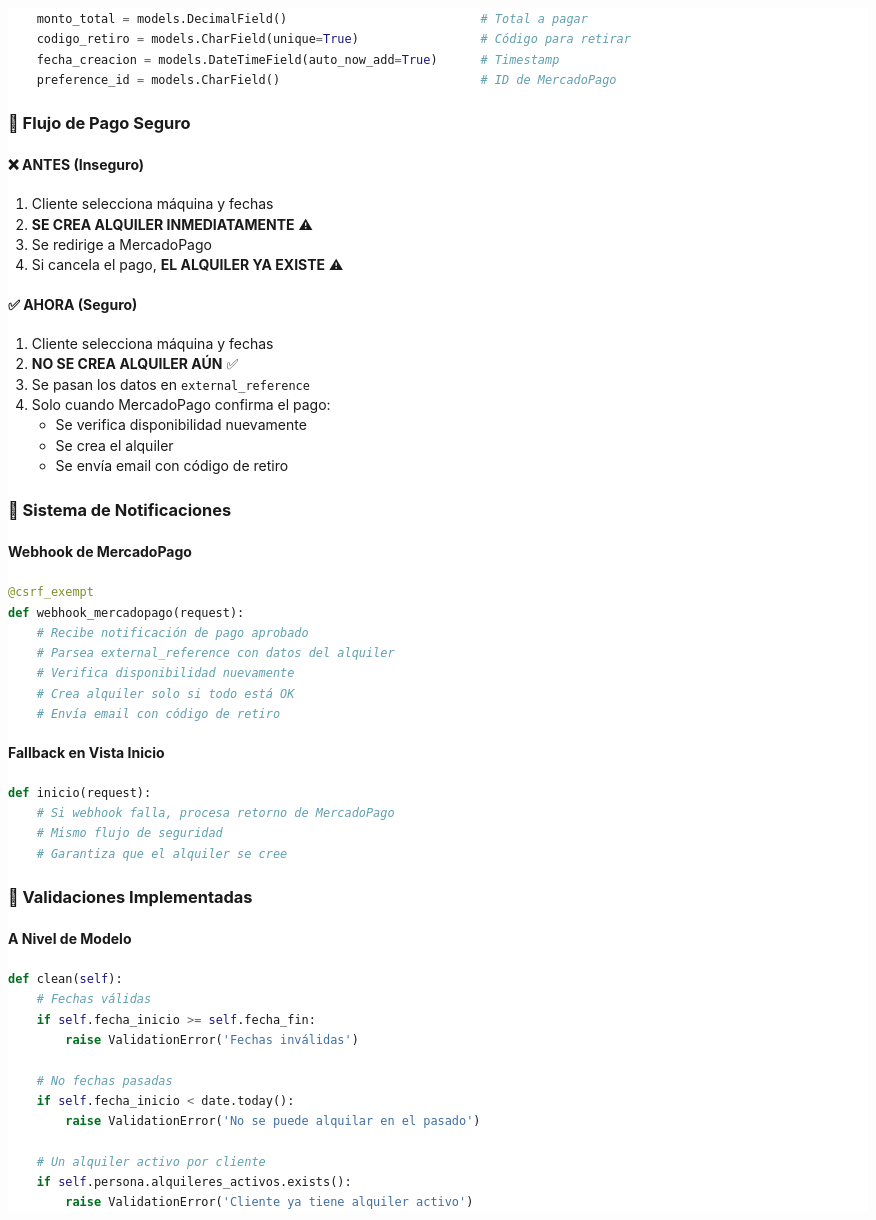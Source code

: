 ```python
    monto_total = models.DecimalField()                           # Total a pagar
    codigo_retiro = models.CharField(unique=True)                 # Código para retirar
    fecha_creacion = models.DateTimeField(auto_now_add=True)      # Timestamp
    preference_id = models.CharField()                            # ID de MercadoPago
```

### 🔐 Flujo de Pago Seguro

#### ❌ ANTES (Inseguro)
1. Cliente selecciona máquina y fechas
2. **SE CREA ALQUILER INMEDIATAMENTE** ⚠️
3. Se redirige a MercadoPago
4. Si cancela el pago, **EL ALQUILER YA EXISTE** ⚠️

#### ✅ AHORA (Seguro)
1. Cliente selecciona máquina y fechas
2. **NO SE CREA ALQUILER AÚN** ✅
3. Se pasan los datos en `external_reference`
4. Solo cuando MercadoPago confirma el pago:
   - Se verifica disponibilidad nuevamente
   - Se crea el alquiler
   - Se envía email con código de retiro

### 📧 Sistema de Notificaciones

#### Webhook de MercadoPago
```python
@csrf_exempt
def webhook_mercadopago(request):
    # Recibe notificación de pago aprobado
    # Parsea external_reference con datos del alquiler
    # Verifica disponibilidad nuevamente
    # Crea alquiler solo si todo está OK
    # Envía email con código de retiro
```

#### Fallback en Vista Inicio
```python
def inicio(request):
    # Si webhook falla, procesa retorno de MercadoPago
    # Mismo flujo de seguridad
    # Garantiza que el alquiler se cree
```

### 🎯 Validaciones Implementadas

#### A Nivel de Modelo
```python
def clean(self):
    # Fechas válidas
    if self.fecha_inicio >= self.fecha_fin:
        raise ValidationError('Fechas inválidas')
    
    # No fechas pasadas
    if self.fecha_inicio < date.today():
        raise ValidationError('No se puede alquilar en el pasado')
    
    # Un alquiler activo por cliente
    if self.persona.alquileres_activos.exists():
        raise ValidationError('Cliente ya tiene alquiler activo')
```
